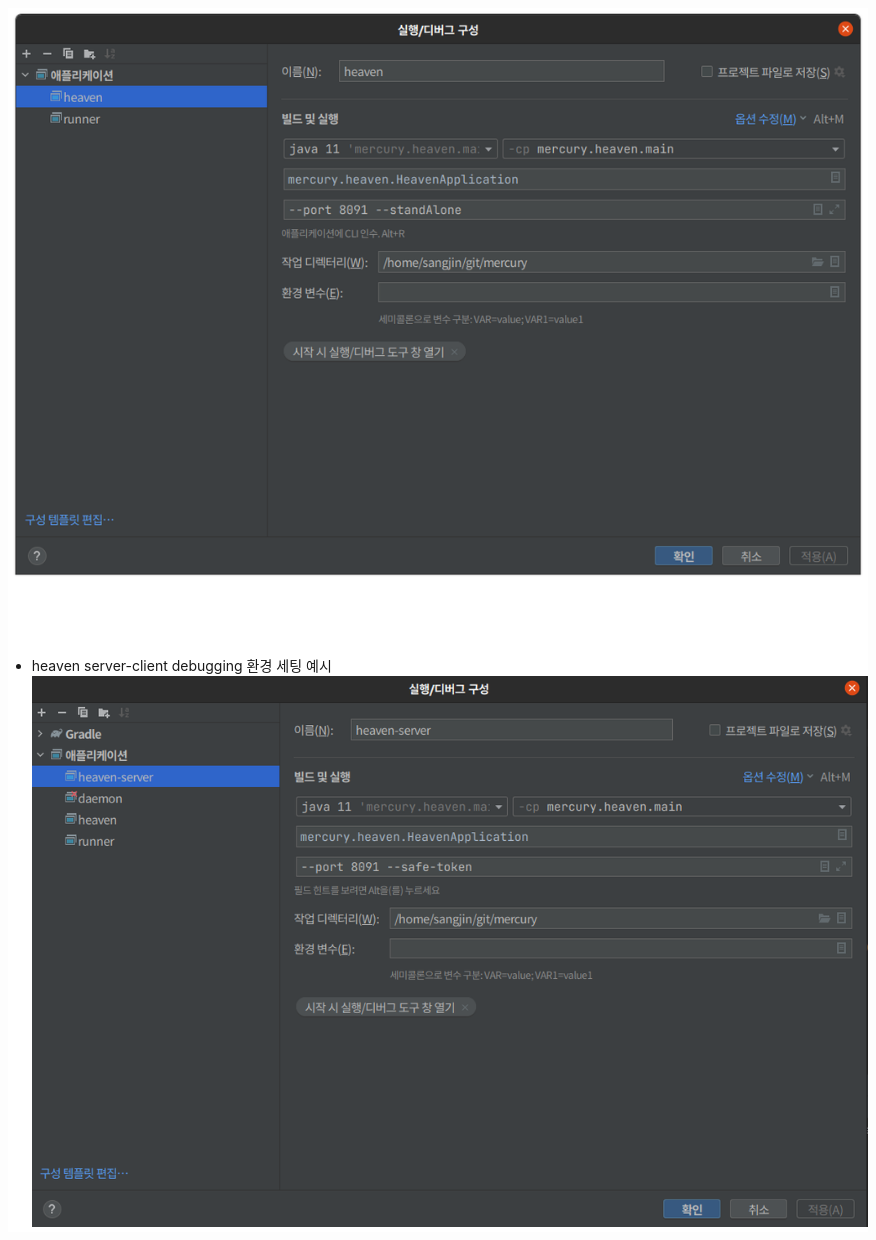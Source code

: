   ![](images/debugging2.png)

<br/><br/>

- heaven server-client debugging 환경 세팅 예시
  ![](images/debugging3.png)
